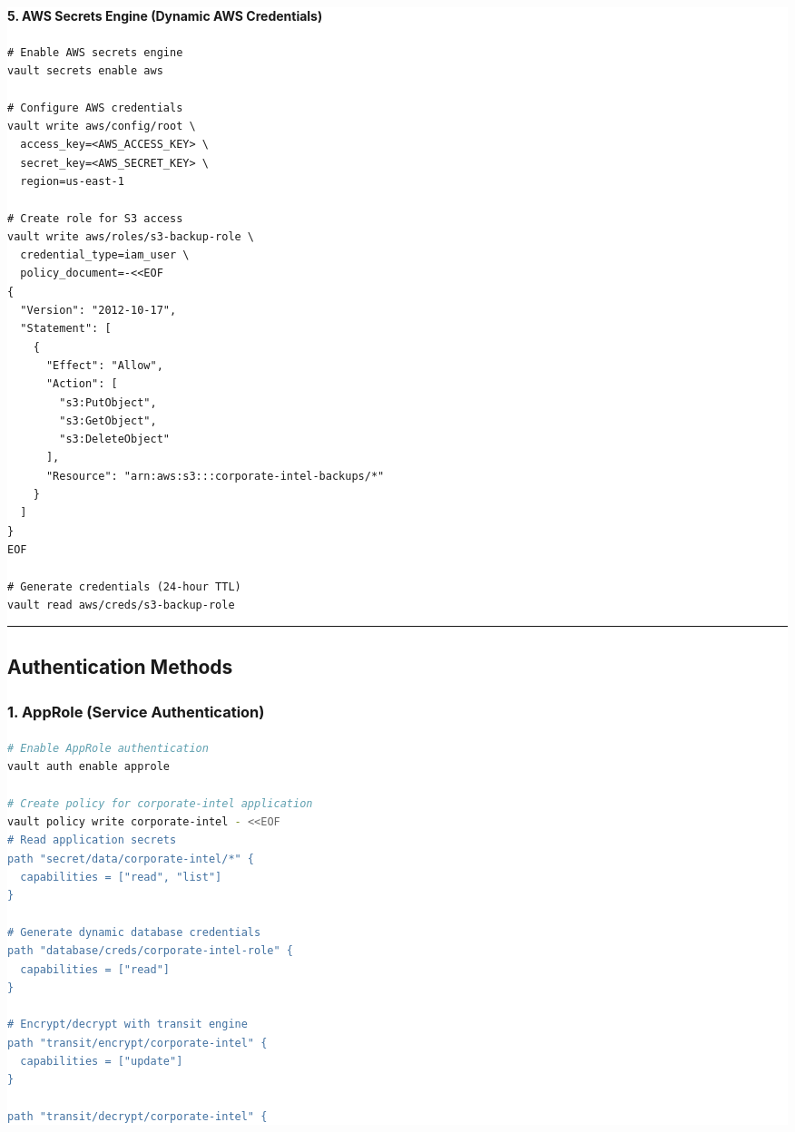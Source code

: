#### 5. AWS Secrets Engine (Dynamic AWS Credentials)

```hcl
# Enable AWS secrets engine
vault secrets enable aws

# Configure AWS credentials
vault write aws/config/root \
  access_key=<AWS_ACCESS_KEY> \
  secret_key=<AWS_SECRET_KEY> \
  region=us-east-1

# Create role for S3 access
vault write aws/roles/s3-backup-role \
  credential_type=iam_user \
  policy_document=-<<EOF
{
  "Version": "2012-10-17",
  "Statement": [
    {
      "Effect": "Allow",
      "Action": [
        "s3:PutObject",
        "s3:GetObject",
        "s3:DeleteObject"
      ],
      "Resource": "arn:aws:s3:::corporate-intel-backups/*"
    }
  ]
}
EOF

# Generate credentials (24-hour TTL)
vault read aws/creds/s3-backup-role
```

---

## Authentication Methods

### 1. AppRole (Service Authentication)

```bash
# Enable AppRole authentication
vault auth enable approle

# Create policy for corporate-intel application
vault policy write corporate-intel - <<EOF
# Read application secrets
path "secret/data/corporate-intel/*" {
  capabilities = ["read", "list"]
}

# Generate dynamic database credentials
path "database/creds/corporate-intel-role" {
  capabilities = ["read"]
}

# Encrypt/decrypt with transit engine
path "transit/encrypt/corporate-intel" {
  capabilities = ["update"]
}

path "transit/decrypt/corporate-intel" {
```
